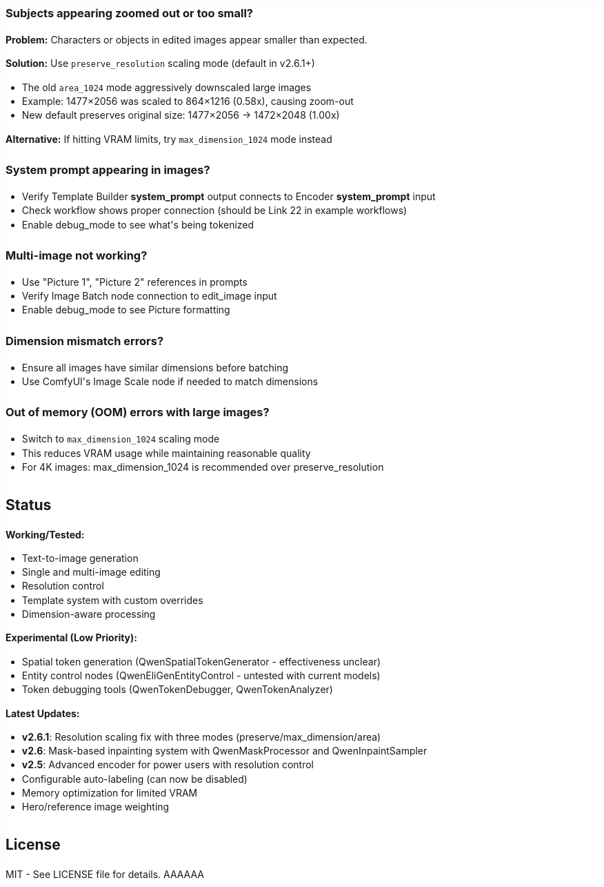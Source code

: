 ### Subjects appearing zoomed out or too small?
**Problem:** Characters or objects in edited images appear smaller than expected.

**Solution:** Use `preserve_resolution` scaling mode (default in v2.6.1+)
- The old `area_1024` mode aggressively downscaled large images
- Example: 1477×2056 was scaled to 864×1216 (0.58x), causing zoom-out
- New default preserves original size: 1477×2056 → 1472×2048 (1.00x)

**Alternative:** If hitting VRAM limits, try `max_dimension_1024` mode instead

### System prompt appearing in images?
- Verify Template Builder **system_prompt** output connects to Encoder **system_prompt** input
- Check workflow shows proper connection (should be Link 22 in example workflows)
- Enable debug_mode to see what's being tokenized

### Multi-image not working?
- Use "Picture 1", "Picture 2" references in prompts
- Verify Image Batch node connection to edit_image input
- Enable debug_mode to see Picture formatting

### Dimension mismatch errors?
- Ensure all images have similar dimensions before batching
- Use ComfyUI's Image Scale node if needed to match dimensions

### Out of memory (OOM) errors with large images?
- Switch to `max_dimension_1024` scaling mode
- This reduces VRAM usage while maintaining reasonable quality
- For 4K images: max_dimension_1024 is recommended over preserve_resolution

## Status

**Working/Tested:**
- Text-to-image generation
- Single and multi-image editing
- Resolution control
- Template system with custom overrides
- Dimension-aware processing

**Experimental (Low Priority):**
- Spatial token generation (QwenSpatialTokenGenerator - effectiveness unclear)
- Entity control nodes (QwenEliGenEntityControl - untested with current models)
- Token debugging tools (QwenTokenDebugger, QwenTokenAnalyzer)

**Latest Updates:**
- **v2.6.1**: Resolution scaling fix with three modes (preserve/max_dimension/area)
- **v2.6**: Mask-based inpainting system with QwenMaskProcessor and QwenInpaintSampler
- **v2.5**: Advanced encoder for power users with resolution control
- Configurable auto-labeling (can now be disabled)
- Memory optimization for limited VRAM
- Hero/reference image weighting

## License

MIT - See LICENSE file for details.
AAAAAA